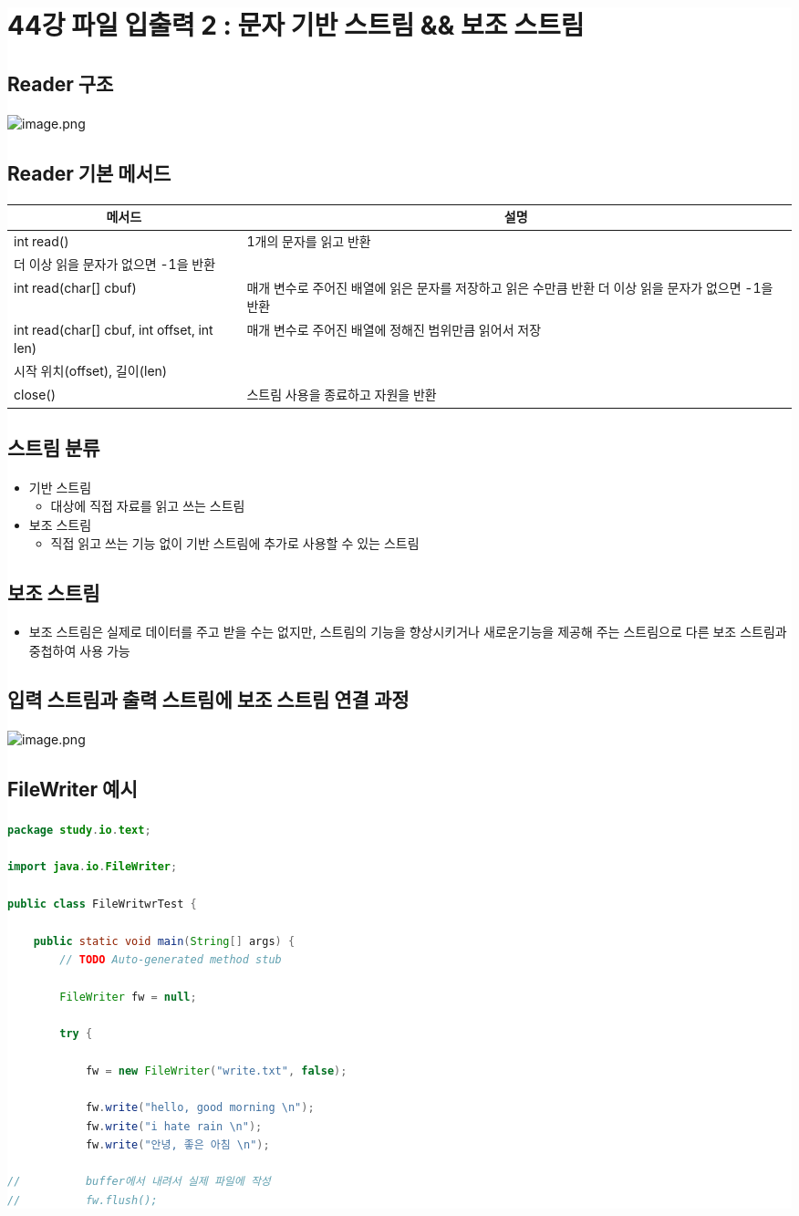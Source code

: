 # 44강 파일 입출력 2 : 문자 기반 스트림 && 보조 스트림

## Reader 구조

![image.png](image.png)

## Reader 기본 메서드

| 메서드 | 설명 |
| --- | --- |
| int read() | 1개의 문자를 읽고 반환
더 이상 읽을 문자가 없으면 -1을 반환 |
| int read(char[] cbuf) | 매개 변수로 주어진 배열에 읽은 문자를 저장하고 읽은 수만큼 반환 더 이상 읽을 문자가 없으면 -1을 반환 |
| int read(char[] cbuf, int offset, int len) | 매개 변수로 주어진 배열에 정해진 범위만큼 읽어서 저장
시작 위치(offset), 길이(len) |
| close() | 스트림 사용을 종료하고 자원을 반환 |

## 스트림 분류

- 기반 스트림
    - 대상에 직접 자료를 읽고 쓰는 스트림
- 보조 스트림
    - 직접 읽고 쓰는 기능 없이 기반 스트림에 추가로 사용할 수 있는 스트림

## 보조 스트림

- 보조 스트림은 실제로 데이터를 주고 받을 수는 없지만, 스트림의 기능을 향상시키거나 새로운기능을 제공해 주는 스트림으로 다른 보조 스트림과 중첩하여 사용 가능

## 입력 스트림과 출력 스트림에 보조 스트림 연결 과정

![image.png](image%201.png)

## FileWriter 예시

```java
package study.io.text;

import java.io.FileWriter;

public class FileWritwrTest {

	public static void main(String[] args) {
		// TODO Auto-generated method stub

		FileWriter fw = null;

		try {

			fw = new FileWriter("write.txt", false);

			fw.write("hello, good morning \n");
			fw.write("i hate rain \n");
			fw.write("안녕, 좋은 아침 \n");
			
//			buffer에서 내려서 실제 파일에 작성
//			fw.flush();

```
